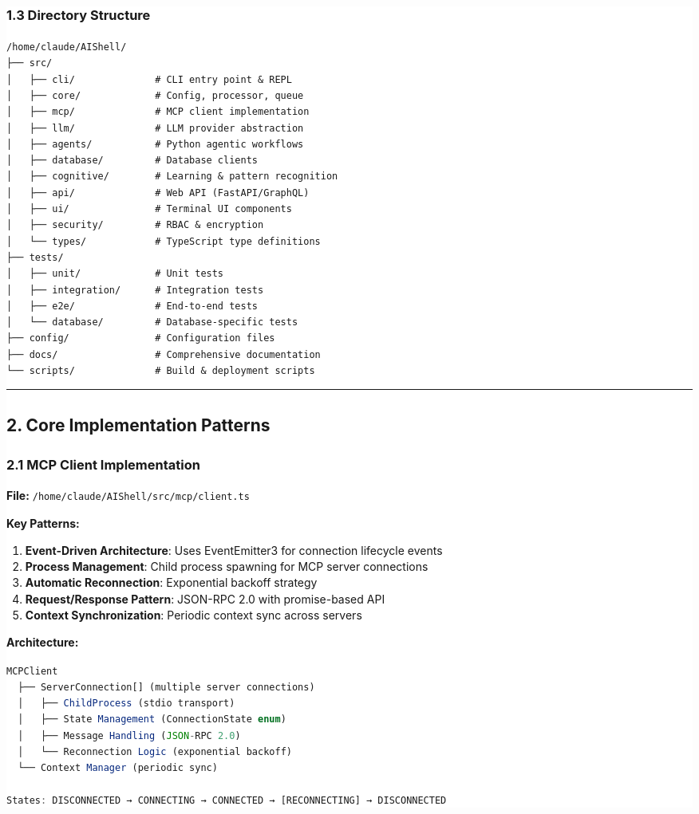 ### 1.3 Directory Structure

```
/home/claude/AIShell/
├── src/
│   ├── cli/              # CLI entry point & REPL
│   ├── core/             # Config, processor, queue
│   ├── mcp/              # MCP client implementation
│   ├── llm/              # LLM provider abstraction
│   ├── agents/           # Python agentic workflows
│   ├── database/         # Database clients
│   ├── cognitive/        # Learning & pattern recognition
│   ├── api/              # Web API (FastAPI/GraphQL)
│   ├── ui/               # Terminal UI components
│   ├── security/         # RBAC & encryption
│   └── types/            # TypeScript type definitions
├── tests/
│   ├── unit/             # Unit tests
│   ├── integration/      # Integration tests
│   ├── e2e/              # End-to-end tests
│   └── database/         # Database-specific tests
├── config/               # Configuration files
├── docs/                 # Comprehensive documentation
└── scripts/              # Build & deployment scripts
```

---

## 2. Core Implementation Patterns

### 2.1 MCP Client Implementation

**File:** `/home/claude/AIShell/src/mcp/client.ts`

**Key Patterns:**
1. **Event-Driven Architecture**: Uses EventEmitter3 for connection lifecycle events
2. **Process Management**: Child process spawning for MCP server connections
3. **Automatic Reconnection**: Exponential backoff strategy
4. **Request/Response Pattern**: JSON-RPC 2.0 with promise-based API
5. **Context Synchronization**: Periodic context sync across servers

**Architecture:**
```typescript
MCPClient
  ├── ServerConnection[] (multiple server connections)
  │   ├── ChildProcess (stdio transport)
  │   ├── State Management (ConnectionState enum)
  │   ├── Message Handling (JSON-RPC 2.0)
  │   └── Reconnection Logic (exponential backoff)
  └── Context Manager (periodic sync)

States: DISCONNECTED → CONNECTING → CONNECTED → [RECONNECTING] → DISCONNECTED
```

